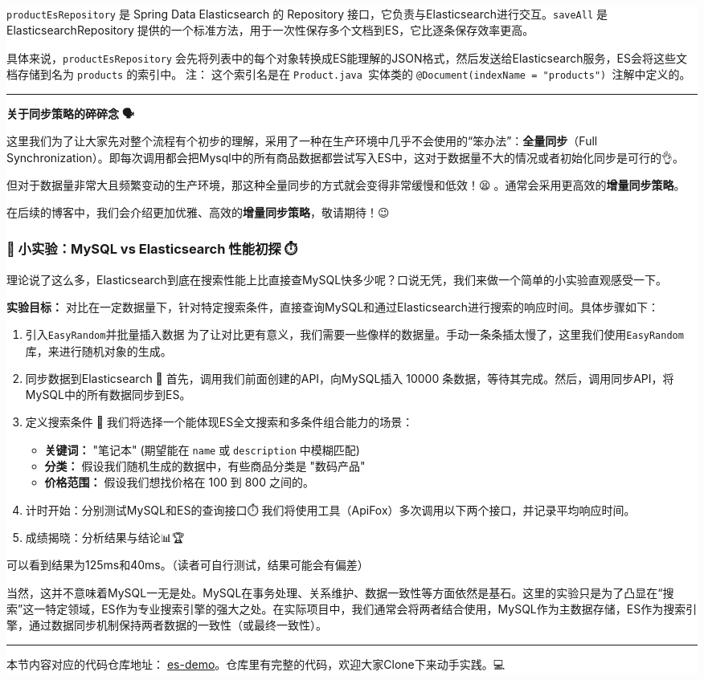 `productEsRepository` 是 Spring Data Elasticsearch 的 Repository 接口，它负责与Elasticsearch进行交互。`saveAll` 是 ElasticsearchRepository 提供的一个标准方法，用于一次性保存多个文档到ES，它比逐条保存效率更高。

具体来说，`productEsRepository` 会先将列表中的每个对象转换成ES能理解的JSON格式，然后发送给Elasticsearch服务，ES会将这些文档存储到名为 `products` 的索引中。
注： 这个索引名是在 `Product.java `实体类的 `@Document(indexName = "products") `注解中定义的。

---

**关于同步策略的碎碎念** **🗣️**

这里我们为了让大家先对整个流程有个初步的理解，采用了一种在生产环境中几乎不会使用的“笨办法”：**全量同步**（Full Synchronization）。即每次调用都会把Mysql中的所有商品数据都尝试写入ES中，这对于数据量不大的情况或者初始化同步是可行的👌。

但对于数据量非常大且频繁变动的生产环境，那这种全量同步的方式就会变得非常缓慢和低效！😫 。通常会采用更高效的**增量同步策略**。

在后续的博客中，我们会介绍更加优雅、高效的**增量同步策略**，敬请期待！😉

### 🚀 小实验：MySQL vs Elasticsearch 性能初探 ⏱️

理论说了这么多，Elasticsearch到底在搜索性能上比直接查MySQL快多少呢？口说无凭，我们来做一个简单的小实验直观感受一下。

**实验目标：** 对比在一定数据量下，针对特定搜索条件，直接查询MySQL和通过Elasticsearch进行搜索的响应时间。具体步骤如下：

1. 引入`EasyRandom`并批量插入数据
   为了让对比更有意义，我们需要一些像样的数据量。手动一条条插太慢了，这里我们使用`EasyRandom`库，来进行随机对象的生成。
2. 同步数据到Elasticsearch 🚛
   首先，调用我们前面创建的API，向MySQL插入 10000 条数据，等待其完成。然后，调用同步API，将MySQL中的所有数据同步到ES。
3. 定义搜索条件 🎯
   我们将选择一个能体现ES全文搜索和多条件组合能力的场景：

    * **关键词：** "笔记本" (期望能在 `name` 或 `description` 中模糊匹配)
    * **分类：** 假设我们随机生成的数据中，有些商品分类是 "数码产品"
    * **价格范围：** 假设我们想找价格在 100 到 800 之间的。
4. 计时开始：分别测试MySQL和ES的查询接口⏱️
   我们将使用工具（ApiFox）多次调用以下两个接口，并记录平均响应时间。
5. 成绩揭晓：分析结果与结论📊🏆

可以看到结果为125ms和40ms。（读者可自行测试，结果可能会有偏差）

当然，这并不意味着MySQL一无是处。MySQL在事务处理、关系维护、数据一致性等方面依然是基石。这里的实验只是为了凸显在“搜索”这一特定领域，ES作为专业搜索引擎的强大之处。在实际项目中，我们通常会将两者结合使用，MySQL作为主数据存储，ES作为搜索引擎，通过数据同步机制保持两者数据的一致性（或最终一致性）。

---

本节内容对应的代码仓库地址：  [es-demo](https://github.com/wushixuan238/es-demo)。仓库里有完整的代码，欢迎大家Clone下来动手实践。💻
